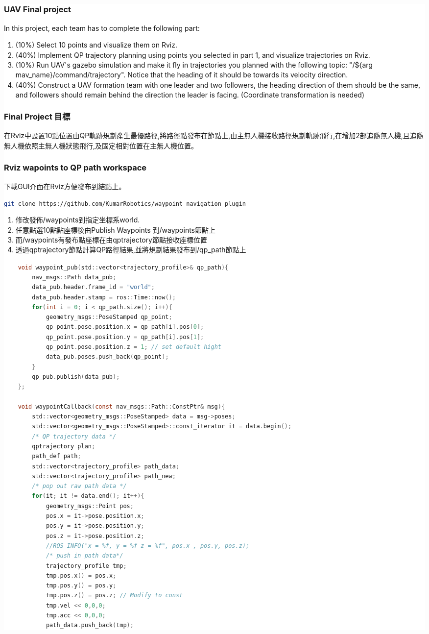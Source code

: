 ### UAV Final project
In this project, each team has to complete the following part:

1. (10%) Select 10 points and visualize them on Rviz.
2. (40%) Implement QP trajectory planning using points you selected in part 1, and visualize trajectories on Rviz.
3. (10%) Run UAV's gazebo simulation and make it fly in trajectories you planned with the following topic: "/${arg mav_name}/command/trajectory". Notice that the heading of it should be towards its velocity direction.
5. (40%) Construct a UAV formation team with one leader and two followers, the heading direction of them should be the same, and followers should remain behind the direction the leader is facing. (Coordinate transformation is needed)

### Final Project 目標
在Rviz中設置10點位置由QP軌跡規劃產生最優路徑,將路徑點發布在節點上,由主無人機接收路徑規劃軌跡飛行,在增加2部追隨無人機,且追隨無人機依照主無人機狀態飛行,及固定相對位置在主無人機位置。

### Rviz wapoints to QP path workspace
下載GUI介面在Rviz方便發布到結點上。
```sh
git clone https://github.com/KumarRobotics/waypoint_navigation_plugin
```
1. 修改發佈/waypoints到指定坐標系world.
2. 任意點選10點點座標後由Publish Waypoints 到/waypoints節點上
3. 而/waypoints有發布點座標在由qptrajectory節點接收座標位置
4. 透過qptrajectory節點計算QP路徑結果,並將規劃結果發布到/qp_path節點上
```c
    void waypoint_pub(std::vector<trajectory_profile>& qp_path){
        nav_msgs::Path data_pub;
        data_pub.header.frame_id = "world";
        data_pub.header.stamp = ros::Time::now();
        for(int i = 0; i < qp_path.size(); i++){
            geometry_msgs::PoseStamped qp_point;
            qp_point.pose.position.x = qp_path[i].pos[0];
            qp_point.pose.position.y = qp_path[i].pos[1];
            qp_point.pose.position.z = 1; // set default hight
            data_pub.poses.push_back(qp_point);
        }
        qp_pub.publish(data_pub);
    };

    void waypointCallback(const nav_msgs::Path::ConstPtr& msg){
        std::vector<geometry_msgs::PoseStamped> data = msg->poses;   
        std::vector<geometry_msgs::PoseStamped>::const_iterator it = data.begin();
        /* QP trajectory data */ 
        qptrajectory plan;
        path_def path;
        std::vector<trajectory_profile> path_data;
        std::vector<trajectory_profile> path_new;
        /* pop out raw path data */
        for(it; it != data.end(); it++){
            geometry_msgs::Point pos;
            pos.x = it->pose.position.x;
            pos.y = it->pose.position.y;
            pos.z = it->pose.position.z;
            //ROS_INFO("x = %f, y = %f z = %f", pos.x , pos.y, pos.z);
            /* push in path data*/
            trajectory_profile tmp;
            tmp.pos.x() = pos.x;
            tmp.pos.y() = pos.y;
            tmp.pos.z() = pos.z; // Modify to const
            tmp.vel << 0,0,0;
            tmp.acc << 0,0,0;
            path_data.push_back(tmp);
```